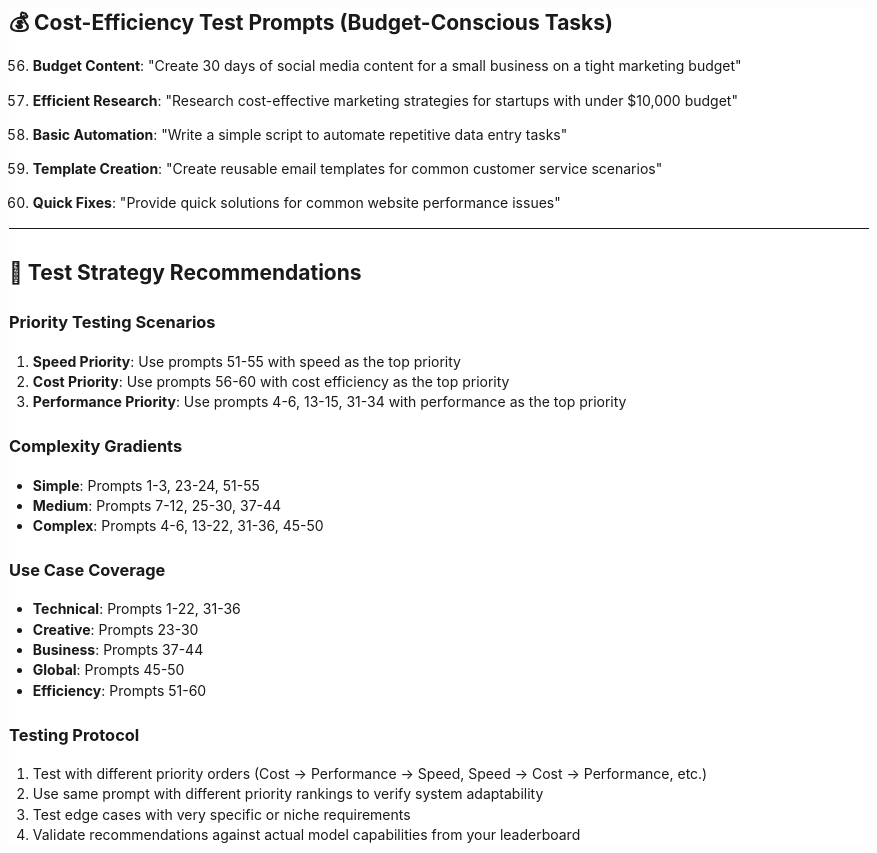 ## 💰 Cost-Efficiency Test Prompts (Budget-Conscious Tasks)

56. **Budget Content**: "Create 30 days of social media content for a small business on a tight marketing budget"

57. **Efficient Research**: "Research cost-effective marketing strategies for startups with under $10,000 budget"

58. **Basic Automation**: "Write a simple script to automate repetitive data entry tasks"

59. **Template Creation**: "Create reusable email templates for common customer service scenarios"

60. **Quick Fixes**: "Provide quick solutions for common website performance issues"

---

## 🧪 Test Strategy Recommendations

### Priority Testing Scenarios

1. **Speed Priority**: Use prompts 51-55 with speed as the top priority
2. **Cost Priority**: Use prompts 56-60 with cost efficiency as the top priority
3. **Performance Priority**: Use prompts 4-6, 13-15, 31-34 with performance as the top priority

### Complexity Gradients

- **Simple**: Prompts 1-3, 23-24, 51-55
- **Medium**: Prompts 7-12, 25-30, 37-44
- **Complex**: Prompts 4-6, 13-22, 31-36, 45-50

### Use Case Coverage

- **Technical**: Prompts 1-22, 31-36
- **Creative**: Prompts 23-30
- **Business**: Prompts 37-44
- **Global**: Prompts 45-50
- **Efficiency**: Prompts 51-60

### Testing Protocol

1. Test with different priority orders (Cost → Performance → Speed, Speed → Cost → Performance, etc.)
2. Use same prompt with different priority rankings to verify system adaptability
3. Test edge cases with very specific or niche requirements
4. Validate recommendations against actual model capabilities from your leaderboard
